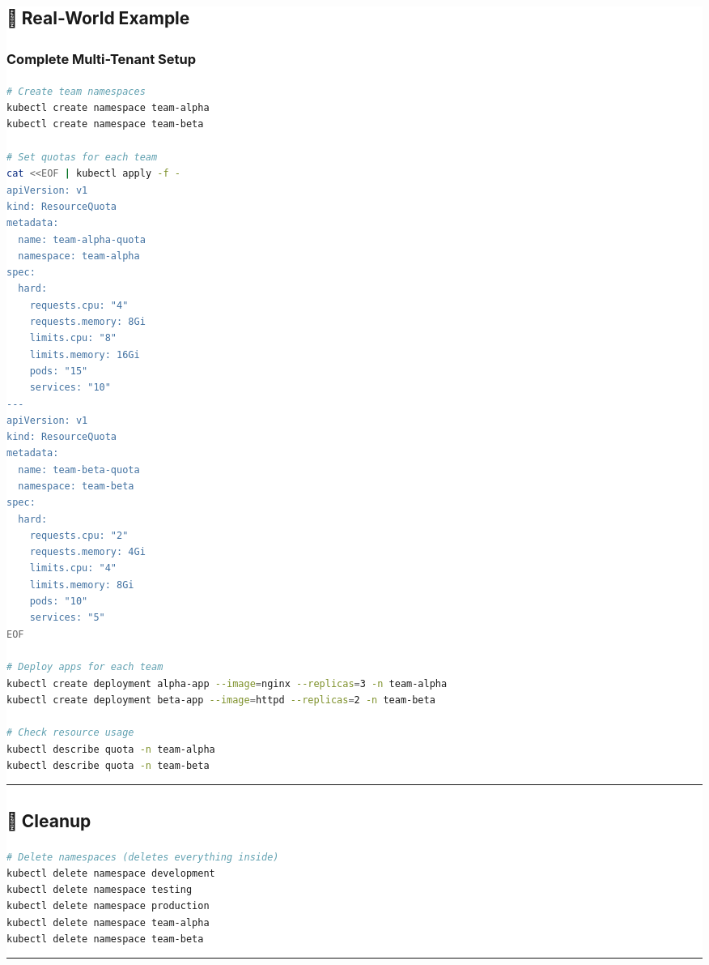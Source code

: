 ## 🧪 Real-World Example

### Complete Multi-Tenant Setup
```bash
# Create team namespaces
kubectl create namespace team-alpha
kubectl create namespace team-beta

# Set quotas for each team
cat <<EOF | kubectl apply -f -
apiVersion: v1
kind: ResourceQuota
metadata:
  name: team-alpha-quota
  namespace: team-alpha
spec:
  hard:
    requests.cpu: "4"
    requests.memory: 8Gi
    limits.cpu: "8"
    limits.memory: 16Gi
    pods: "15"
    services: "10"
---
apiVersion: v1
kind: ResourceQuota
metadata:
  name: team-beta-quota
  namespace: team-beta
spec:
  hard:
    requests.cpu: "2"
    requests.memory: 4Gi
    limits.cpu: "4"
    limits.memory: 8Gi
    pods: "10"
    services: "5"
EOF

# Deploy apps for each team
kubectl create deployment alpha-app --image=nginx --replicas=3 -n team-alpha
kubectl create deployment beta-app --image=httpd --replicas=2 -n team-beta

# Check resource usage
kubectl describe quota -n team-alpha
kubectl describe quota -n team-beta
```

---

## 🧹 Cleanup
```bash
# Delete namespaces (deletes everything inside)
kubectl delete namespace development
kubectl delete namespace testing
kubectl delete namespace production
kubectl delete namespace team-alpha
kubectl delete namespace team-beta
```

---